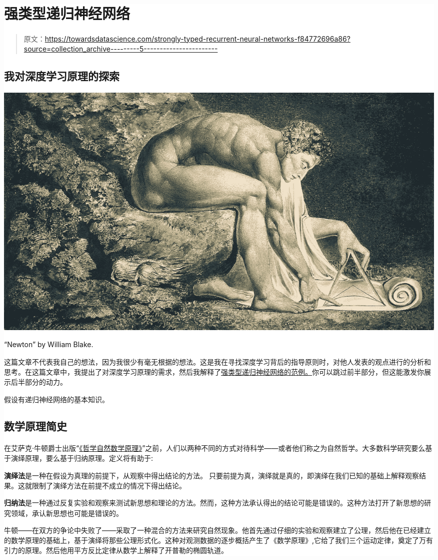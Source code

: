 # 强类型递归神经网络

> 原文：<https://towardsdatascience.com/strongly-typed-recurrent-neural-networks-f84772696a86?source=collection_archive---------5----------------------->

## 我对深度学习原理的探索

![](img/75f5051d9a02b830268cd9868f8d6b83.png)

“Newton” by William Blake.

这篇文章不代表我自己的想法，因为我很少有毫无根据的想法。这是我在寻找深度学习背后的指导原则时，对他人发表的观点进行的分析和思考。在这篇文章中，我提出了对深度学习原理的需求，然后我解释了[强类型递归神经网络的范例。](https://arxiv.org/abs/1602.02218)你可以跳过前半部分，但这能激发你展示后半部分的动力。

假设有递归神经网络的基本知识。

## **数学原理简史**

在艾萨克·牛顿爵士出版“[《哲学自然数学原理》](https://en.wikipedia.org/wiki/Philosophi%C3%A6_Naturalis_Principia_Mathematica)”之前，人们以两种不同的方式对待科学——或者他们称之为自然哲学。大多数科学研究要么基于演绎原理，要么基于归纳原理。定义将有助于:

**演绎法**是一种在假设为真理的前提下，从观察中得出结论的方法。
只要前提为真，演绎就是真的，即演绎在我们已知的基础上解释观察结果。这就限制了演绎方法在前提不成立的情况下得出结论。

**归纳法**是一种通过反复实验和观察来测试新思想和理论的方法。然而，这种方法承认得出的结论可能是错误的。这种方法打开了新思想的研究领域，承认新思想也可能是错误的。

牛顿——在双方的争论中失败了——采取了一种混合的方法来研究自然现象。他首先通过仔细的实验和观察建立了公理，然后他在已经建立的数学原理的基础上，基于演绎将那些公理形式化。这种对观测数据的逐步概括产生了《数学原理》,它给了我们三个运动定律，奠定了万有引力的原理。然后他用平方反比定律从数学上解释了开普勒的椭圆轨道。
